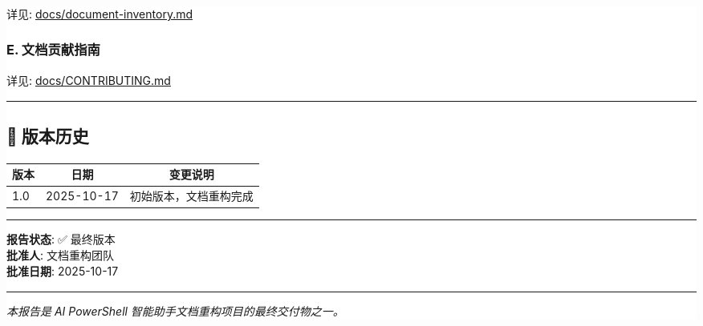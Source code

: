 详见: [docs/document-inventory.md](document-inventory.md)

### E. 文档贡献指南

详见: [docs/CONTRIBUTING.md](CONTRIBUTING.md)

---

## 📅 版本历史

| 版本 | 日期 | 变更说明 |
|------|------|----------|
| 1.0 | 2025-10-17 | 初始版本，文档重构完成 |

---

**报告状态**: ✅ 最终版本  
**批准人**: 文档重构团队  
**批准日期**: 2025-10-17

---

*本报告是 AI PowerShell 智能助手文档重构项目的最终交付物之一。*
